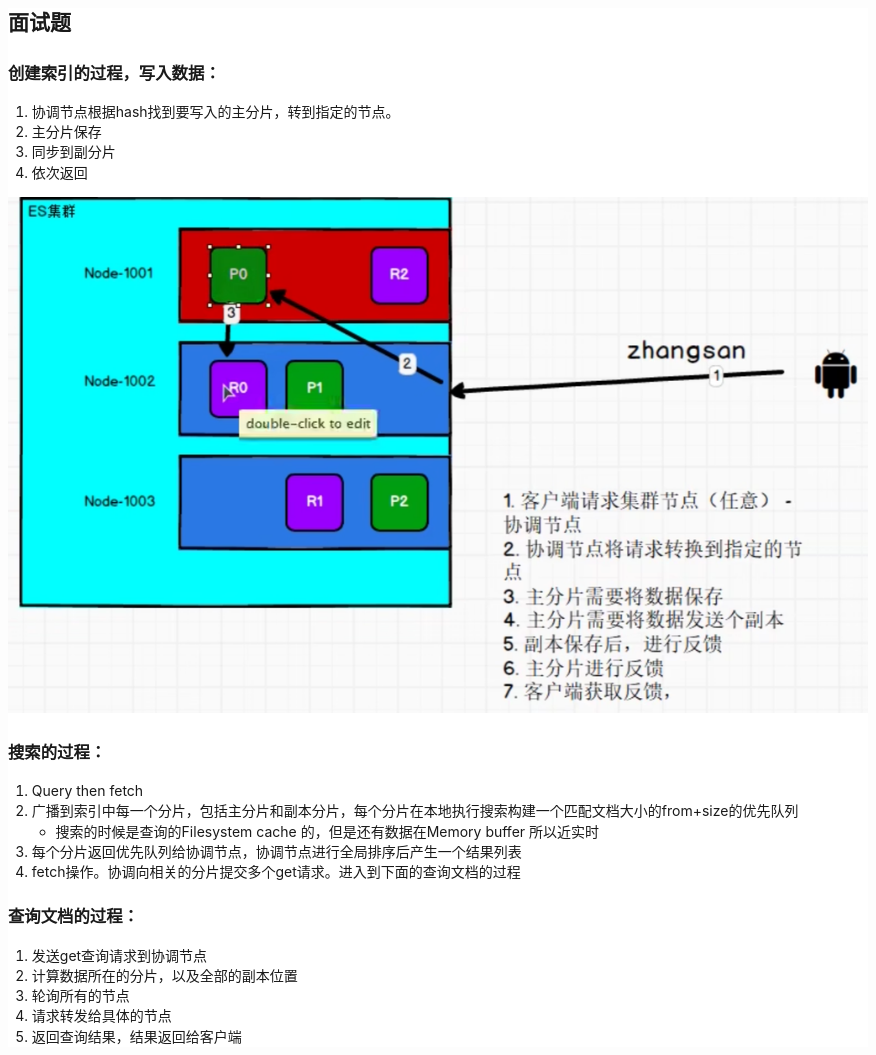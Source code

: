 ## 面试题

### 创建索引的过程，写入数据：

1. 协调节点根据hash找到要写入的主分片，转到指定的节点。
2. 主分片保存
3. 同步到副分片
4. 依次返回

![image-20221023134259856](ElasticSearch/8.png)
### 搜索的过程：

1. Query then fetch
2. 广播到索引中每一个分片，包括主分片和副本分片，每个分片在本地执行搜索构建一个匹配文档大小的from+size的优先队列
   + 搜索的时候是查询的Filesystem cache 的，但是还有数据在Memory buffer 所以近实时
3. 每个分片返回优先队列给协调节点，协调节点进行全局排序后产生一个结果列表
4. fetch操作。协调向相关的分片提交多个get请求。进入到下面的查询文档的过程

### 查询文档的过程：

1. 发送get查询请求到协调节点
2. 计算数据所在的分片，以及全部的副本位置
3. 轮询所有的节点
4. 请求转发给具体的节点
5. 返回查询结果，结果返回给客户端
